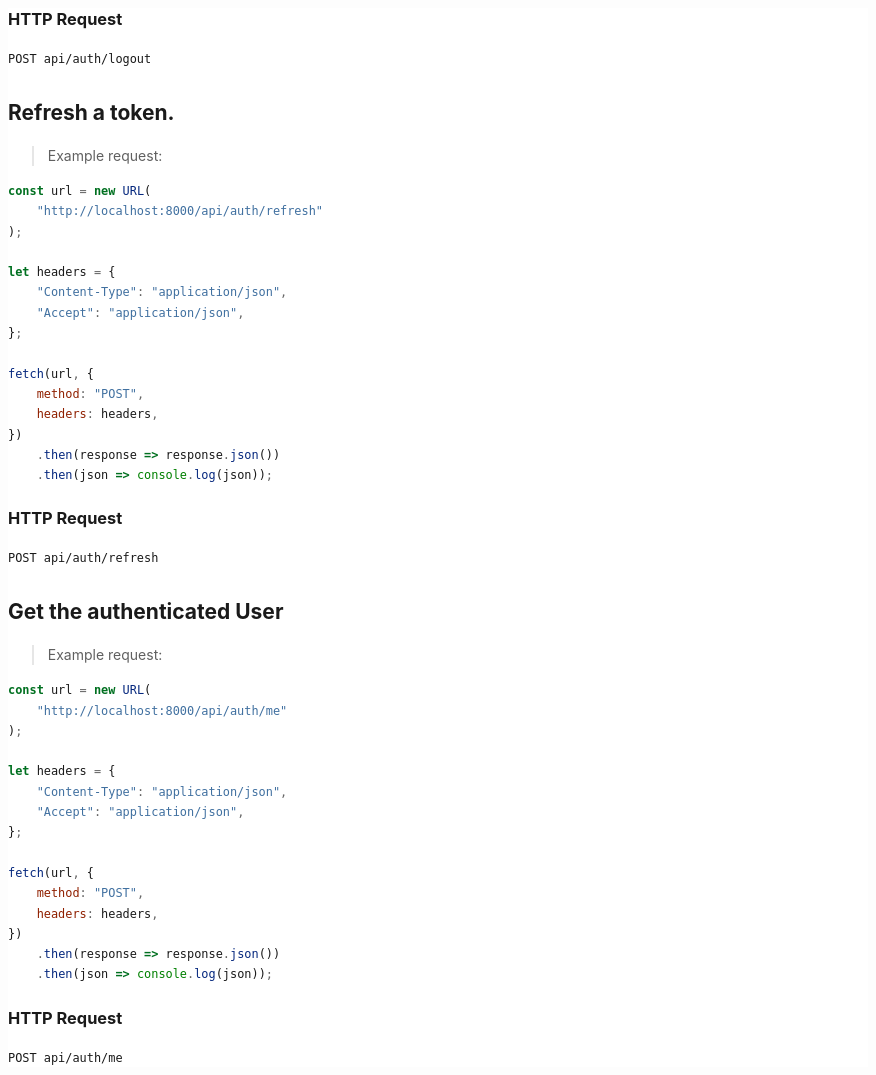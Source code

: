 

### HTTP Request
`POST api/auth/logout`





## Refresh a token.

> Example request:

```javascript
const url = new URL(
    "http://localhost:8000/api/auth/refresh"
);

let headers = {
    "Content-Type": "application/json",
    "Accept": "application/json",
};

fetch(url, {
    method: "POST",
    headers: headers,
})
    .then(response => response.json())
    .then(json => console.log(json));
```



### HTTP Request
`POST api/auth/refresh`





## Get the authenticated User

> Example request:

```javascript
const url = new URL(
    "http://localhost:8000/api/auth/me"
);

let headers = {
    "Content-Type": "application/json",
    "Accept": "application/json",
};

fetch(url, {
    method: "POST",
    headers: headers,
})
    .then(response => response.json())
    .then(json => console.log(json));
```



### HTTP Request
`POST api/auth/me`





